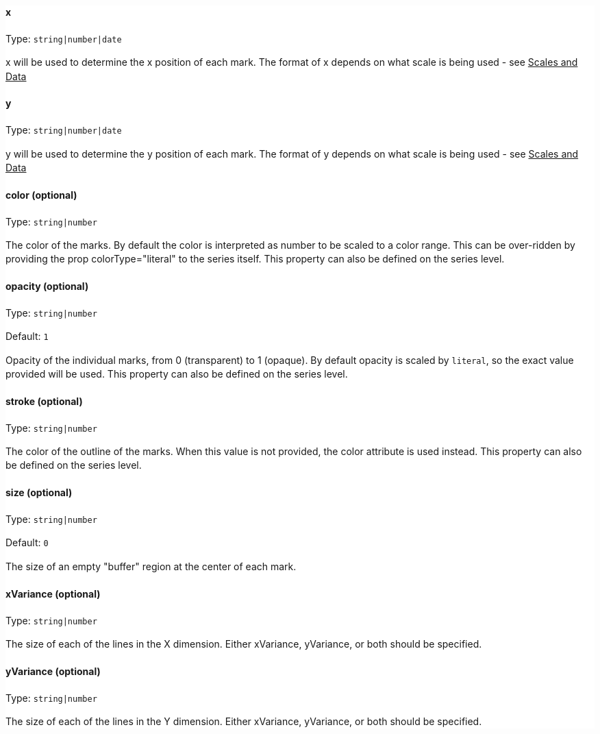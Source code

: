#### x

Type: `string|number|date`

x will be used to determine the x position of each mark. The format of x depends on what scale is being used - see [Scales and Data](scales-and-data.md)

#### y

Type: `string|number|date`

y will be used to determine the y position of each mark. The format of y depends on what scale is being used - see [Scales and Data](scales-and-data.md)

#### color (optional)

Type: `string|number`

The color of the marks. By default the color is interpreted as number to be scaled to a color range. This can be over-ridden by providing the prop colorType="literal" to the series itself. This property can also be defined on the series level.

#### opacity (optional)

Type: `string|number`

Default: `1`

Opacity of the individual marks, from 0 (transparent) to 1 (opaque). By default opacity is scaled by `literal`, so the exact value provided will be used. This property can also be defined on the series level.

#### stroke (optional)

Type: `string|number`

The color of the outline of the marks. When this value is not provided, the color attribute is used instead. This property can also be defined on the series level.

#### size (optional)

Type: `string|number`

Default: `0`

The size of an empty "buffer" region at the center of each mark.

#### xVariance (optional)

Type: `string|number`

The size of each of the lines in the X dimension. Either xVariance, yVariance, or both should be specified.

#### yVariance (optional)

Type: `string|number`

The size of each of the lines in the Y dimension. Either xVariance, yVariance, or both should be specified.

